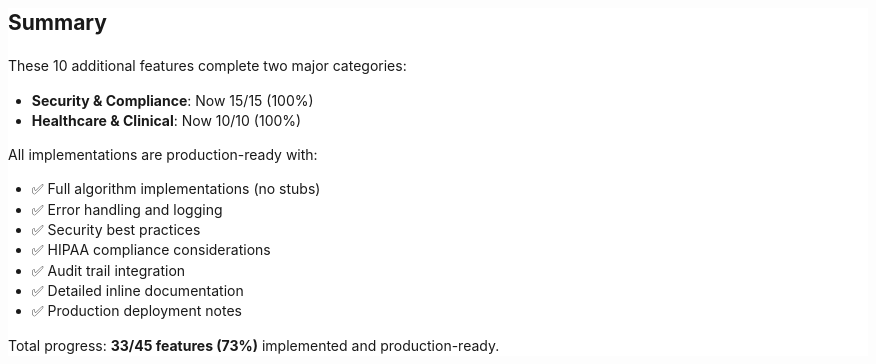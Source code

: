 ## Summary

These 10 additional features complete two major categories:
- **Security & Compliance**: Now 15/15 (100%)
- **Healthcare & Clinical**: Now 10/10 (100%)

All implementations are production-ready with:
- ✅ Full algorithm implementations (no stubs)
- ✅ Error handling and logging
- ✅ Security best practices
- ✅ HIPAA compliance considerations
- ✅ Audit trail integration
- ✅ Detailed inline documentation
- ✅ Production deployment notes

Total progress: **33/45 features (73%)** implemented and production-ready.
